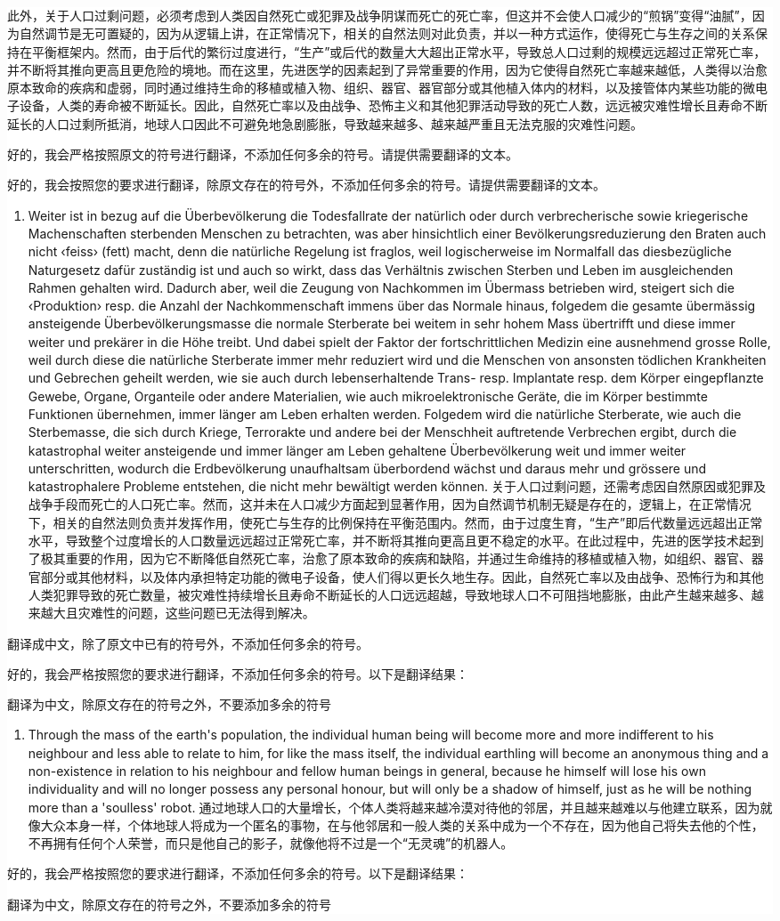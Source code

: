 此外，关于人口过剩问题，必须考虑到人类因自然死亡或犯罪及战争阴谋而死亡的死亡率，但这并不会使人口减少的“煎锅”变得“油腻”，因为自然调节是无可置疑的，因为从逻辑上讲，在正常情况下，相关的自然法则对此负责，并以一种方式运作，使得死亡与生存之间的关系保持在平衡框架内。然而，由于后代的繁衍过度进行，“生产”或后代的数量大大超出正常水平，导致总人口过剩的规模远远超过正常死亡率，并不断将其推向更高且更危险的境地。而在这里，先进医学的因素起到了异常重要的作用，因为它使得自然死亡率越来越低，人类得以治愈原本致命的疾病和虚弱，同时通过维持生命的移植或植入物、组织、器官、器官部分或其他植入体内的材料，以及接管体内某些功能的微电子设备，人类的寿命被不断延长。因此，自然死亡率以及由战争、恐怖主义和其他犯罪活动导致的死亡人数，远远被灾难性增长且寿命不断延长的人口过剩所抵消，地球人口因此不可避免地急剧膨胀，导致越来越多、越来越严重且无法克服的灾难性问题。


好的，我会严格按照原文的符号进行翻译，不添加任何多余的符号。请提供需要翻译的文本。


好的，我会按照您的要求进行翻译，除原文存在的符号外，不添加任何多余的符号。请提供需要翻译的文本。

1. Weiter ist in bezug auf die Überbevölkerung die Todesfallrate der natürlich oder durch verbrecherische sowie kriegerische Machenschaften sterbenden Menschen zu betrachten, was aber hinsichtlich einer Bevölkerungsreduzierung den Braten auch nicht ‹feiss› (fett) macht, denn die natürliche Regelung ist fraglos, weil logischerweise im Normalfall das diesbezügliche Naturgesetz dafür zuständig ist und auch so wirkt, dass das Verhältnis zwischen Sterben und Leben im ausgleichenden Rahmen gehalten wird. Dadurch aber, weil die Zeugung von Nachkommen im Übermass betrieben wird, steigert sich die ‹Produktion› resp. die Anzahl der Nachkommenschaft immens über das Normale hinaus, folgedem die gesamte übermässig ansteigende Überbevölkerungsmasse die normale Sterberate bei weitem in sehr hohem Mass übertrifft und diese immer weiter und prekärer in die Höhe treibt. Und dabei spielt der Faktor der fortschrittlichen Medizin eine ausnehmend grosse Rolle, weil durch diese die natürliche Sterberate immer mehr reduziert wird und die Menschen von ansonsten tödlichen Krankheiten und Gebrechen geheilt werden, wie sie auch durch lebenserhaltende Trans- resp. Implantate resp. dem Körper eingepflanzte Gewebe, Organe, Organteile oder andere Materialien, wie auch mikroelektronische Geräte, die im Körper bestimmte Funktionen übernehmen, immer länger am Leben erhalten werden. Folgedem wird die natürliche Sterberate, wie auch die Sterbemasse, die sich durch Kriege, Terrorakte und andere bei der Menschheit auftretende Verbrechen ergibt, durch die katastrophal weiter ansteigende und immer länger am Leben gehaltene Überbevölkerung weit und immer weiter unterschritten, wodurch die Erdbevölkerung unaufhaltsam überbordend wächst und daraus mehr und grössere und katastrophalere Probleme entstehen, die nicht mehr bewältigt werden können.
关于人口过剩问题，还需考虑因自然原因或犯罪及战争手段而死亡的人口死亡率。然而，这并未在人口减少方面起到显著作用，因为自然调节机制无疑是存在的，逻辑上，在正常情况下，相关的自然法则负责并发挥作用，使死亡与生存的比例保持在平衡范围内。然而，由于过度生育，“生产”即后代数量远远超出正常水平，导致整个过度增长的人口数量远远超过正常死亡率，并不断将其推向更高且更不稳定的水平。在此过程中，先进的医学技术起到了极其重要的作用，因为它不断降低自然死亡率，治愈了原本致命的疾病和缺陷，并通过生命维持的移植或植入物，如组织、器官、器官部分或其他材料，以及体内承担特定功能的微电子设备，使人们得以更长久地生存。因此，自然死亡率以及由战争、恐怖行为和其他人类犯罪导致的死亡数量，被灾难性持续增长且寿命不断延长的人口远远超越，导致地球人口不可阻挡地膨胀，由此产生越来越多、越来越大且灾难性的问题，这些问题已无法得到解决。


翻译成中文，除了原文中已有的符号外，不添加任何多余的符号。


好的，我会严格按照您的要求进行翻译，不添加任何多余的符号。以下是翻译结果：

翻译为中文，除原文存在的符号之外，不要添加多余的符号

1. Through the mass of the earth's population, the individual human being will become more and more indifferent to his neighbour and less able to relate to him, for like the mass itself, the individual earthling will become an anonymous thing and a non-existence in relation to his neighbour and fellow human beings in general, because he himself will lose his own individuality and will no longer possess any personal honour, but will only be a shadow of himself, just as he will be nothing more than a 'soulless' robot.
通过地球人口的大量增长，个体人类将越来越冷漠对待他的邻居，并且越来越难以与他建立联系，因为就像大众本身一样，个体地球人将成为一个匿名的事物，在与他邻居和一般人类的关系中成为一个不存在，因为他自己将失去他的个性，不再拥有任何个人荣誉，而只是他自己的影子，就像他将不过是一个“无灵魂”的机器人。


好的，我会严格按照您的要求进行翻译，不添加任何多余的符号。以下是翻译结果：

翻译为中文，除原文存在的符号之外，不要添加多余的符号
